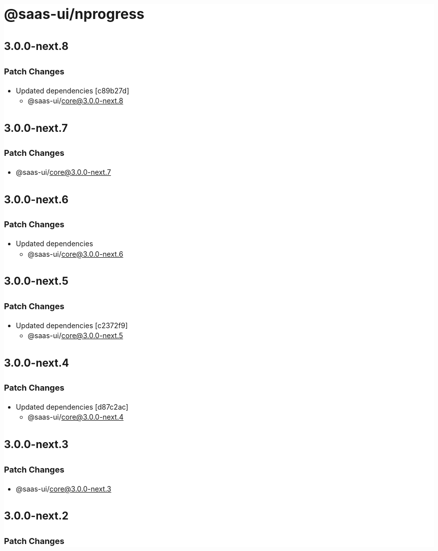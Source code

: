 # @saas-ui/nprogress

## 3.0.0-next.8

### Patch Changes

- Updated dependencies [c89b27d]
  - @saas-ui/core@3.0.0-next.8

## 3.0.0-next.7

### Patch Changes

- @saas-ui/core@3.0.0-next.7

## 3.0.0-next.6

### Patch Changes

- Updated dependencies
  - @saas-ui/core@3.0.0-next.6

## 3.0.0-next.5

### Patch Changes

- Updated dependencies [c2372f9]
  - @saas-ui/core@3.0.0-next.5

## 3.0.0-next.4

### Patch Changes

- Updated dependencies [d87c2ac]
  - @saas-ui/core@3.0.0-next.4

## 3.0.0-next.3

### Patch Changes

- @saas-ui/core@3.0.0-next.3

## 3.0.0-next.2

### Patch Changes
